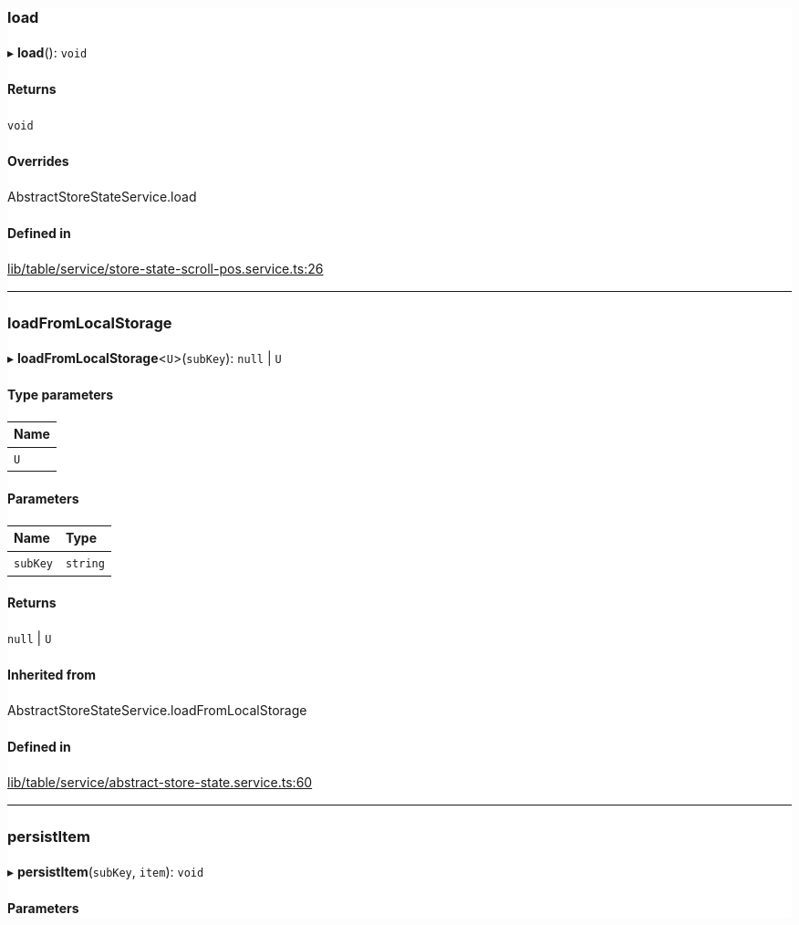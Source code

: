 ### load

▸ **load**(): `void`

#### Returns

`void`

#### Overrides

AbstractStoreStateService.load

#### Defined in

[lib/table/service/store-state-scroll-pos.service.ts:26](https://github.com/guiexperttable/ge-table/blob/65d38fc/libs/table/src/lib/table/service/store-state-scroll-pos.service.ts#L26)

___

### loadFromLocalStorage

▸ **loadFromLocalStorage**\<`U`\>(`subKey`): ``null`` \| `U`

#### Type parameters

| Name |
| :------ |
| `U` |

#### Parameters

| Name | Type |
| :------ | :------ |
| `subKey` | `string` |

#### Returns

``null`` \| `U`

#### Inherited from

AbstractStoreStateService.loadFromLocalStorage

#### Defined in

[lib/table/service/abstract-store-state.service.ts:60](https://github.com/guiexperttable/ge-table/blob/65d38fc/libs/table/src/lib/table/service/abstract-store-state.service.ts#L60)

___

### persistItem

▸ **persistItem**(`subKey`, `item`): `void`

#### Parameters

